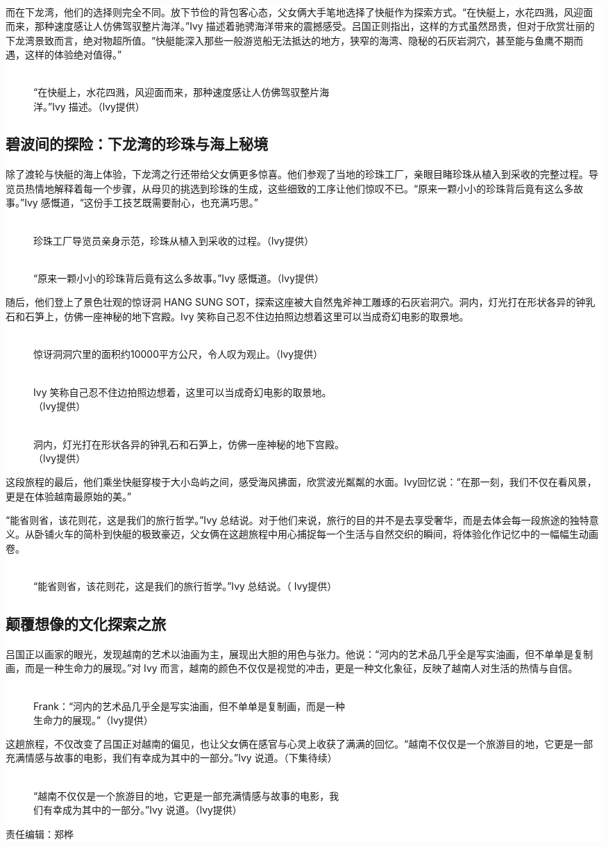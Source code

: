 <p>而在下龙湾，他们的选择则完全不同。放下节俭的背包客心态，父女俩大手笔地选择了快艇作为探索方式。“在快艇上，水花四溅，风迎面而来，那种速度感让人仿佛驾驭整片海洋。”Ivy 描述着驰骋海洋带来的震撼感受。吕国正则指出，这样的方式虽然昂贵，但对于欣赏壮丽的下龙湾景致而言，绝对物超所值。“快艇能深入那些一般游览船无法抵达的地方，狭窄的海湾、隐秘的石灰岩洞穴，甚至能与鱼鹰不期而遇，这样的体验绝对值得。”</p>
<figure id="attachment_14420709" aria-describedby="caption-attachment-14420709" style="width: 450px" class="wp-caption aligncenter"><a target="_blank" href="https://i.epochtimes.com/assets/uploads/2025/01/id14420709-741209.jpg"><img loading="lazy" decoding="async" class="size-medium wp-image-14420709" src="https://i.epochtimes.com/assets/uploads/2025/01/id14420709-741209-450x675.jpg" alt="" width="450" b="675" /></a><figcaption id="caption-attachment-14420709" class="wp-caption-text">“在快艇上，水花四溅，风迎面而来，那种速度感让人仿佛驾驭整片海洋。”Ivy 描述。（lvy提供）</figcaption></figure>
<h2>碧波间的探险：下龙湾的珍珠与海上秘境</h2>
<p>除了渡轮与快艇的海上体验，下龙湾之行还带给父女俩更多惊喜。他们参观了当地的珍珠工厂，亲眼目睹珍珠从植入到采收的完整过程。导览员热情地解释着每一个步骤，从母贝的挑选到珍珠的生成，这些细致的工序让他们惊叹不已。“原来一颗小小的珍珠背后竟有这么多故事。”Ivy 感慨道，“这份手工技艺既需要耐心，也充满巧思。”</p>
<figure id="attachment_14420710" aria-describedby="caption-attachment-14420710" style="width: 450px" class="wp-caption aligncenter"><a target="_blank" href="https://i.epochtimes.com/assets/uploads/2025/01/id14420710-741210.jpg"><img loading="lazy" decoding="async" class="size-medium wp-image-14420710" src="https://i.epochtimes.com/assets/uploads/2025/01/id14420710-741210-450x253.jpg" alt="" width="450" b="253" /></a><figcaption id="caption-attachment-14420710" class="wp-caption-text">珍珠工厂导览员亲身示范，珍珠从植入到采收的过程。（lvy提供）</figcaption></figure>
<figure id="attachment_14420711" aria-describedby="caption-attachment-14420711" style="width: 450px" class="wp-caption aligncenter"><a target="_blank" href="https://i.epochtimes.com/assets/uploads/2025/01/id14420711-741211.jpg"><img loading="lazy" decoding="async" class="size-medium wp-image-14420711" src="https://i.epochtimes.com/assets/uploads/2025/01/id14420711-741211-450x253.jpg" alt="" width="450" b="253" /></a><figcaption id="caption-attachment-14420711" class="wp-caption-text">“原来一颗小小的珍珠背后竟有这么多故事。”Ivy 感慨道。（lvy提供）</figcaption></figure>
<p>随后，他们登上了景色壮观的惊讶洞 HANG SUNG SOT，探索这座被大自然鬼斧神工雕琢的石灰岩洞穴。洞内，灯光打在形状各异的钟乳石和石笋上，仿佛一座神秘的地下宫殿。Ivy 笑称自己忍不住边拍照边想着这里可以当成奇幻电影的取景地。</p>
<figure id="attachment_14420712" aria-describedby="caption-attachment-14420712" style="width: 450px" class="wp-caption aligncenter"><a target="_blank" href="https://i.epochtimes.com/assets/uploads/2025/01/id14420712-741212.jpg"><img loading="lazy" decoding="async" class="size-medium wp-image-14420712" src="https://i.epochtimes.com/assets/uploads/2025/01/id14420712-741212-450x616.jpg" alt="" width="450" b="616" /></a><figcaption id="caption-attachment-14420712" class="wp-caption-text">惊讶洞洞穴里的面积约10000平方公尺，令人叹为观止。（lvy提供）</figcaption></figure>
<figure id="attachment_14420713" aria-describedby="caption-attachment-14420713" style="width: 450px" class="wp-caption aligncenter"><a target="_blank" href="https://i.epochtimes.com/assets/uploads/2025/01/id14420713-741213.jpg"><img loading="lazy" decoding="async" class="size-medium wp-image-14420713" src="https://i.epochtimes.com/assets/uploads/2025/01/id14420713-741213-450x338.jpg" alt="" width="450" b="338" /></a><figcaption id="caption-attachment-14420713" class="wp-caption-text">Ivy 笑称自己忍不住边拍照边想着，这里可以当成奇幻电影的取景地。（lvy提供）</figcaption></figure>
<figure id="attachment_14420714" aria-describedby="caption-attachment-14420714" style="width: 450px" class="wp-caption aligncenter"><a target="_blank" href="https://i.epochtimes.com/assets/uploads/2025/01/id14420714-741214.jpg"><img loading="lazy" decoding="async" class="size-medium wp-image-14420714" src="https://i.epochtimes.com/assets/uploads/2025/01/id14420714-741214-450x338.jpg" alt="" width="450" b="338" /></a><figcaption id="caption-attachment-14420714" class="wp-caption-text">洞内，灯光打在形状各异的钟乳石和石笋上，仿佛一座神秘的地下宫殿。（lvy提供）</figcaption></figure>
<p>这段旅程的最后，他们乘坐快艇穿梭于大小岛屿之间，感受海风拂面，欣赏波光粼粼的水面。Ivy回忆说：“在那一刻，我们不仅在看风景，更是在体验越南最原始的美。”</p>
<p>“能省则省，该花则花，这是我们的旅行哲学。”Ivy 总结说。对于他们来说，旅行的目的并不是去享受奢华，而是去体会每一段旅途的独特意义。从卧铺火车的简朴到快艇的极致豪迈，父女俩在这趟旅程中用心捕捉每一个生活与自然交织的瞬间，将体验化作记忆中的一幅幅生动画卷。</p>
<figure id="attachment_14420717" aria-describedby="caption-attachment-14420717" style="width: 450px" class="wp-caption aligncenter"><a target="_blank" href="https://i.epochtimes.com/assets/uploads/2025/01/id14420717-741229.jpg"><img loading="lazy" decoding="async" class="size-medium wp-image-14420717" src="https://i.epochtimes.com/assets/uploads/2025/01/id14420717-741229-450x338.jpg" alt="" width="450" b="338" /></a><figcaption id="caption-attachment-14420717" class="wp-caption-text">“能省则省，该花则花，这是我们的旅行哲学。”Ivy 总结说。（ Ivy提供）</figcaption></figure>
<h2>颠覆想像的文化探索之旅</h2>
<p>吕国正以画家的眼光，发现越南的艺术以油画为主，展现出大胆的用色与张力。他说：“河内的艺术品几乎全是写实油画，但不单单是复制画，而是一种生命力的展现。”对 Ivy 而言，越南的颜色不仅仅是视觉的冲击，更是一种文化象征，反映了越南人对生活的热情与自信。</p>
<figure id="attachment_14420716" aria-describedby="caption-attachment-14420716" style="width: 450px" class="wp-caption aligncenter"><a target="_blank" href="https://i.epochtimes.com/assets/uploads/2025/01/id14420716-741228.jpg"><img loading="lazy" decoding="async" class="size-medium wp-image-14420716" src="https://i.epochtimes.com/assets/uploads/2025/01/id14420716-741228-450x800.jpg" alt="" width="450" b="800" /></a><figcaption id="caption-attachment-14420716" class="wp-caption-text">Frank：“河内的艺术品几乎全是写实油画，但不单单是复制画，而是一种生命力的展现。”（Ivy提供）</figcaption></figure>
<p>这趟旅程，不仅改变了吕国正对越南的偏见，也让父女俩在感官与心灵上收获了满满的回忆。“越南不仅仅是一个旅游目的地，它更是一部充满情感与故事的电影，我们有幸成为其中的一部分。”Ivy 说道。（下集待续）</p>
<figure id="attachment_14420715" aria-describedby="caption-attachment-14420715" style="width: 450px" class="wp-caption aligncenter"><a target="_blank" href="https://i.epochtimes.com/assets/uploads/2025/01/id14420715-741215.jpg"><img loading="lazy" decoding="async" class="size-medium wp-image-14420715" src="https://i.epochtimes.com/assets/uploads/2025/01/id14420715-741215-450x600.jpg" alt="" width="450" b="600" /></a><figcaption id="caption-attachment-14420715" class="wp-caption-text">“越南不仅仅是一个旅游目的地，它更是一部充满情感与故事的电影，我们有幸成为其中的一部分。”Ivy 说道。（lvy提供）</figcaption></figure>
<p>责任编辑：郑桦</p>